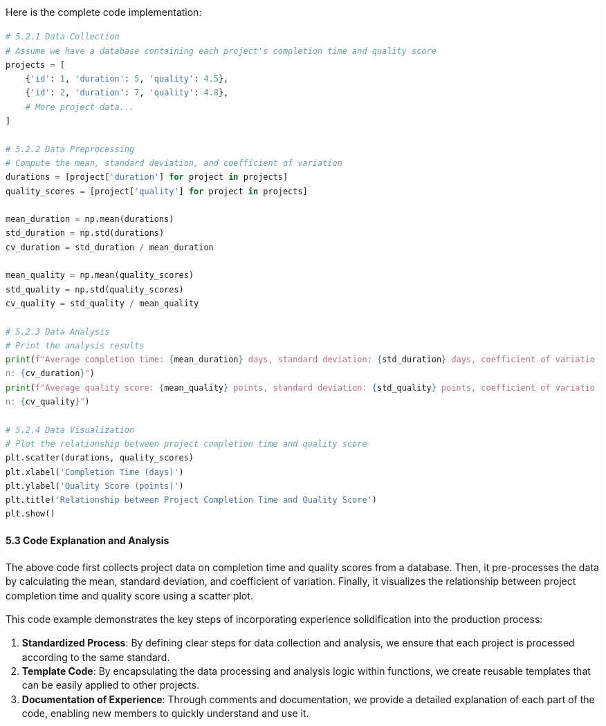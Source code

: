 Here is the complete code implementation:

```python
# 5.2.1 Data Collection
# Assume we have a database containing each project's completion time and quality score
projects = [
    {'id': 1, 'duration': 5, 'quality': 4.5},
    {'id': 2, 'duration': 7, 'quality': 4.8},
    # More project data...
]

# 5.2.2 Data Preprocessing
# Compute the mean, standard deviation, and coefficient of variation
durations = [project['duration'] for project in projects]
quality_scores = [project['quality'] for project in projects]

mean_duration = np.mean(durations)
std_duration = np.std(durations)
cv_duration = std_duration / mean_duration

mean_quality = np.mean(quality_scores)
std_quality = np.std(quality_scores)
cv_quality = std_quality / mean_quality

# 5.2.3 Data Analysis
# Print the analysis results
print(f"Average completion time: {mean_duration} days, standard deviation: {std_duration} days, coefficient of variation: {cv_duration}")
print(f"Average quality score: {mean_quality} points, standard deviation: {std_quality} points, coefficient of variation: {cv_quality}")

# 5.2.4 Data Visualization
# Plot the relationship between project completion time and quality score
plt.scatter(durations, quality_scores)
plt.xlabel('Completion Time (days)')
plt.ylabel('Quality Score (points)')
plt.title('Relationship between Project Completion Time and Quality Score')
plt.show()
```

#### 5.3 Code Explanation and Analysis

The above code first collects project data on completion time and quality scores from a database. Then, it pre-processes the data by calculating the mean, standard deviation, and coefficient of variation. Finally, it visualizes the relationship between project completion time and quality score using a scatter plot.

This code example demonstrates the key steps of incorporating experience solidification into the production process:

1. **Standardized Process**: By defining clear steps for data collection and analysis, we ensure that each project is processed according to the same standard.
2. **Template Code**: By encapsulating the data processing and analysis logic within functions, we create reusable templates that can be easily applied to other projects.
3. **Documentation of Experience**: Through comments and documentation, we provide a detailed explanation of each part of the code, enabling new members to quickly understand and use it.
